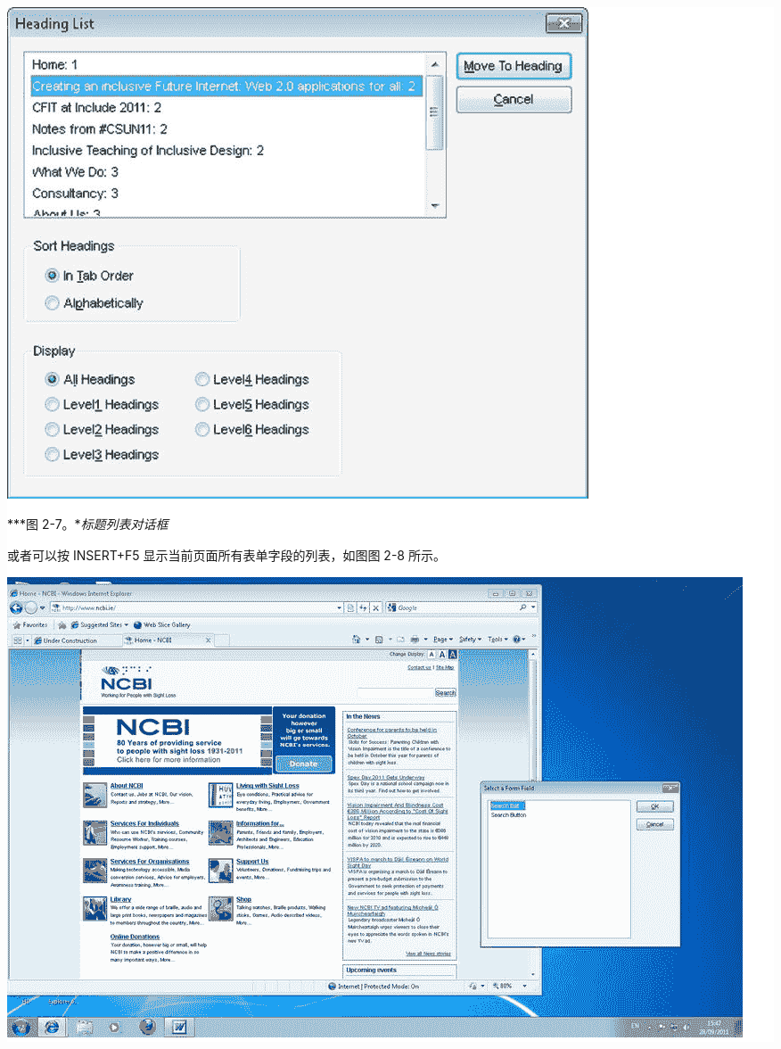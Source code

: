 ![Image](img/9781430241942_Fig02-07.jpg)

***图 2-7。**标题列表对话框*

或者可以按 INSERT+F5 显示当前页面所有表单字段的列表，如图图 2-8 所示。

![Image](img/9781430241942_Fig02-08.jpg)
